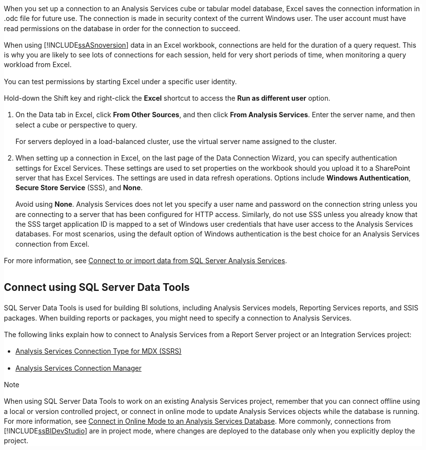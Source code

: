  When you set up a connection to an Analysis Services cube or tabular model database, Excel saves the connection information in .odc file for future use. The connection is made in security context of the current Windows user. The user account must have read permissions on the database in order for the connection to succeed.  
  
 When using [!INCLUDE[ssASnoversion](../../includes/ssasnoversion-md.md)] data in an Excel workbook, connections are held for the duration of a query request. This is why you are likely to see lots of connections for each session, held for very short periods of time, when monitoring a query workload from Excel.  
  
 You can test permissions by starting Excel under a specific user identity.  
  
 Hold-down the Shift key and right-click the **Excel** shortcut to access the **Run as different user** option.  
  
1.  On the Data tab in Excel, click **From Other Sources**, and then click **From Analysis Services**. Enter the server name, and then select a cube or perspective to query.  
  
     For servers deployed in a load-balanced cluster, use the virtual server name assigned to the cluster.  
  
2.  When setting up a connection in Excel, on the last page of the Data Connection Wizard, you can specify authentication settings for Excel Services. These settings are used to set properties on the workbook should you upload it to a SharePoint server that has Excel Services. The settings are used in data refresh operations. Options include **Windows Authentication**, **Secure Store Service** (SSS), and **None**.  
  
     Avoid using **None**. Analysis Services does not let you specify a user name and password on the connection string unless you are connecting to a server that has been configured for HTTP access. Similarly, do not use SSS unless you already know that the SSS target application ID is mapped to a set of Windows user credentials that have user access to the Analysis Services databases. For most scenarios, using the default option of Windows authentication is the best choice for an Analysis Services connection from Excel.  
  
 For more information, see [Connect to or import data from SQL Server Analysis Services](http://go.microsoft.com/fwlink/?linkID=215150).  
  
##  <a name="bkmk_SSDT"></a> Connect using SQL Server Data Tools  
 SQL Server Data Tools is used for building BI solutions, including Analysis Services models, Reporting Services reports, and SSIS packages. When building reports or packages, you might need to specify a connection to Analysis Services.  
  
 The following links explain how to connect to Analysis Services from a Report Server project or an Integration Services project:  
  
-   [Analysis Services Connection Type for MDX &#40;SSRS&#41;](../../reporting-services/report-data/analysis-services-connection-type-for-mdx-ssrs.md)  
  
-   [Analysis Services Connection Manager](../../integration-services/connection-manager/analysis-services-connection-manager.md)  
  
> [!NOTE]  
>  When using SQL Server Data Tools to work on an existing Analysis Services project, remember that you can connect offline using a local or version controlled project, or connect in online mode to update Analysis Services objects while the database is running. For more information, see [Connect in Online Mode to an Analysis Services Database](../../analysis-services/multidimensional-models/connect-in-online-mode-to-an-analysis-services-database.md). More commonly, connections from [!INCLUDE[ssBIDevStudio](../../includes/ssbidevstudio-md.md)] are in project mode, where changes are deployed to the database only when you explicitly deploy the project.  
  
